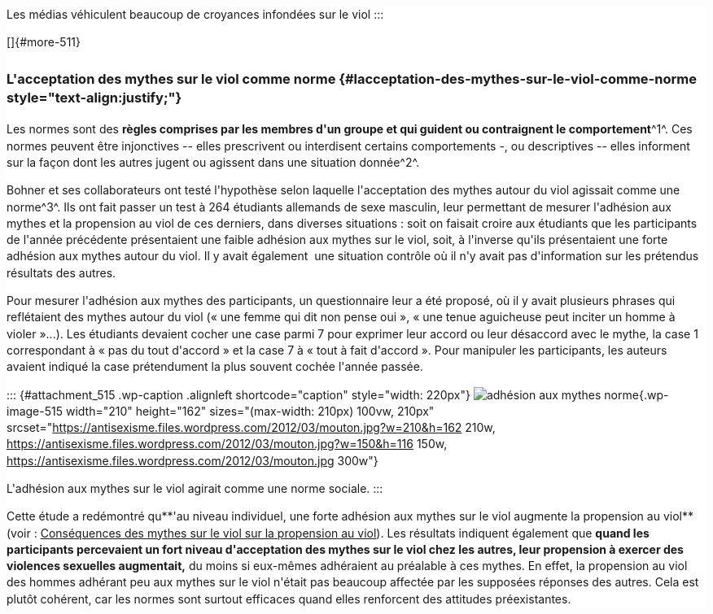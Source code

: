 Les médias véhiculent beaucoup de croyances infondées sur le viol
:::

[]{#more-511}

### L'acceptation des mythes sur le viol comme norme {#lacceptation-des-mythes-sur-le-viol-comme-norme style="text-align:justify;"}

Les normes sont des **règles comprises par les membres d'un groupe et
qui guident ou contraignent le comportement**^1^. Ces normes peuvent
être injonctives -- elles prescrivent ou interdisent certains
comportements -, ou descriptives -- elles informent sur la façon dont
les autres jugent ou agissent dans une situation donnée^2^.

Bohner et ses collaborateurs ont testé l'hypothèse selon laquelle
l'acceptation des mythes autour du viol agissait comme une norme^3^. Ils
ont fait passer un test à 264 étudiants allemands de sexe masculin, leur
permettant de mesurer l'adhésion aux mythes et la propension au viol de
ces derniers, dans diverses situations : soit on faisait croire aux
étudiants que les participants de l'année précédente présentaient une
faible adhésion aux mythes sur le viol, soit, à l'inverse qu'ils
présentaient une forte adhésion aux mythes autour du viol. Il y avait
également  une situation contrôle où il n'y avait pas d'information sur
les prétendus résultats des autres.

Pour mesurer l'adhésion aux mythes des participants, un questionnaire
leur a été proposé, où il y avait plusieurs phrases qui reflétaient des
mythes autour du viol (« une femme qui dit non pense oui », « une tenue
aguicheuse peut inciter un homme à violer »...). Les étudiants devaient
cocher une case parmi 7 pour exprimer leur accord ou leur désaccord avec
le mythe, la case 1 correspondant à « pas du tout d'accord » et la case
7 à « tout à fait d'accord ». Pour manipuler les participants, les
auteurs avaient indiqué la case prétendument la plus souvent cochée
l'année passée.

::: {#attachment_515 .wp-caption .alignleft shortcode="caption" style="width: 220px"}
![adhésion aux mythes
norme](https://antisexisme.files.wordpress.com/2012/03/mouton.jpg?w=210&h=162 "norme sociale"){.wp-image-515
width="210" height="162" sizes="(max-width: 210px) 100vw, 210px"
srcset="https://antisexisme.files.wordpress.com/2012/03/mouton.jpg?w=210&h=162 210w, https://antisexisme.files.wordpress.com/2012/03/mouton.jpg?w=150&h=116 150w, https://antisexisme.files.wordpress.com/2012/03/mouton.jpg 300w"}

L'adhésion aux mythes sur le viol agirait comme une norme sociale.
:::

Cette étude a redémontré qu**'au niveau individuel, une forte adhésion
aux mythes sur le viol augmente la propension au viol** (voir :
[Conséquences des mythes sur le viol sur la propension au
viol](https://antisexisme.wordpress.com/2012/02/12/mythes-autour-du-viol-partie-4-les-mythes-sur-le-viol-augmentent-la-propension-au-viol/ "Mythes autour du viol. Partie 4 : Les mythes sur le viol augmentent la propension au viol.")).
Les résultats indiquent également que **quand les participants
percevaient un fort niveau d'acceptation des mythes sur le viol chez les
autres, leur propension à exercer des violences sexuelles augmentait,**
du moins si eux-mêmes adhéraient au préalable à ces mythes. En effet, la
propension au viol des hommes adhérant peu aux mythes sur le viol
n'était pas beaucoup affectée par les supposées réponses des autres.
Cela est plutôt cohérent, car les normes sont surtout efficaces quand
elles renforcent des attitudes préexistantes.
